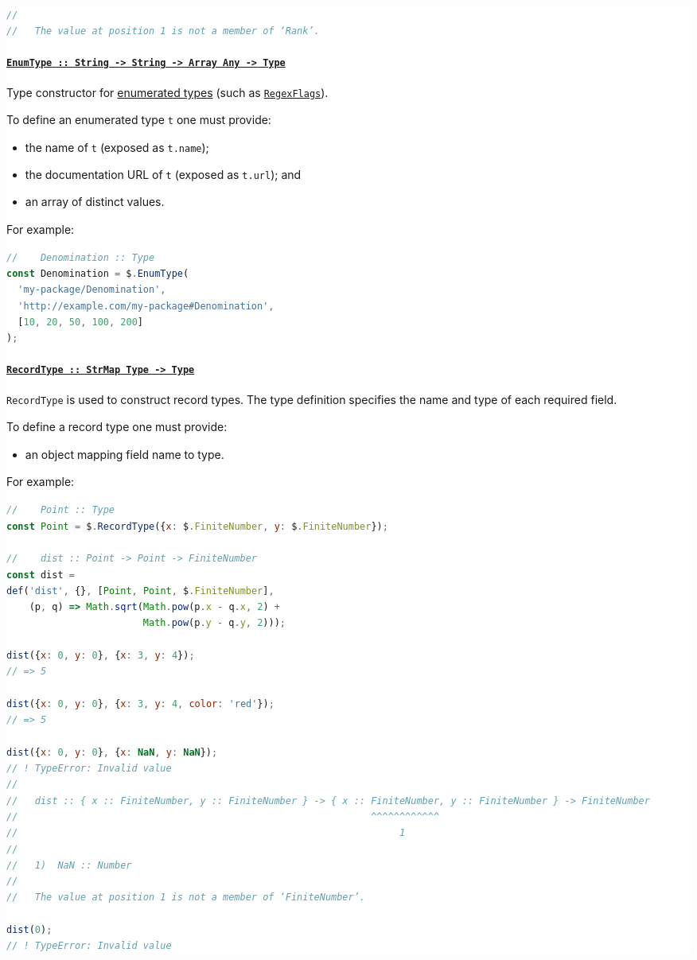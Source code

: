 ```javascript
//
//   The value at position 1 is not a member of ‘Rank’.
```

<h4 name="EnumType"><code><a href="https://github.com/sanctuary-js/sanctuary-def/blob/v0.9.0/index.js#L1558">EnumType :: String -> String -> Array Any -> Type</a></code></h4>

Type constructor for [enumerated types][] (such as [`RegexFlags`][]).

To define an enumerated type `t` one must provide:

  - the name of `t` (exposed as `t.name`);

  - the documentation URL of `t` (exposed as `t.url`); and

  - an array of distinct values.

For example:

```javascript
//    Denomination :: Type
const Denomination = $.EnumType(
  'my-package/Denomination',
  'http://example.com/my-package#Denomination',
  [10, 20, 50, 100, 200]
);
```

<h4 name="RecordType"><code><a href="https://github.com/sanctuary-js/sanctuary-def/blob/v0.9.0/index.js#L1587">RecordType :: StrMap Type -> Type</a></code></h4>

`RecordType` is used to construct record types. The type definition
specifies the name and type of each required field.

To define a record type one must provide:

  - an object mapping field name to type.

For example:

```javascript
//    Point :: Type
const Point = $.RecordType({x: $.FiniteNumber, y: $.FiniteNumber});

//    dist :: Point -> Point -> FiniteNumber
const dist =
def('dist', {}, [Point, Point, $.FiniteNumber],
    (p, q) => Math.sqrt(Math.pow(p.x - q.x, 2) +
                        Math.pow(p.y - q.y, 2)));

dist({x: 0, y: 0}, {x: 3, y: 4});
// => 5

dist({x: 0, y: 0}, {x: 3, y: 4, color: 'red'});
// => 5

dist({x: 0, y: 0}, {x: NaN, y: NaN});
// ! TypeError: Invalid value
//
//   dist :: { x :: FiniteNumber, y :: FiniteNumber } -> { x :: FiniteNumber, y :: FiniteNumber } -> FiniteNumber
//                                                              ^^^^^^^^^^^^
//                                                                   1
//
//   1)  NaN :: Number
//
//   The value at position 1 is not a member of ‘FiniteNumber’.

dist(0);
// ! TypeError: Invalid value
```

[FL:Semigroup]:         https://github.com/fantasyland/fantasy-land#semigroup
[`Array`]:              #Array
[`BinaryType`]:         #BinaryType
[`Date`]:               #Date
[`FiniteNumber`]:       #FiniteNumber
[`GlobalRegExp`]:       #GlobalRegExp
[`Integer`]:            #Integer
[`NonGlobalRegExp`]:    #NonGlobalRegExp
[`Number`]:             #Number
[`Object.create`]:      https://developer.mozilla.org/en-US/docs/Web/JavaScript/Reference/Global_Objects/Object/create
[`Pair`]:               #Pair
[`RegExp`]:             #RegExp
[`RegexFlags`]:         #RegexFlags
[`SyntaxError`]:        https://developer.mozilla.org/en-US/docs/Web/JavaScript/Reference/Global_Objects/SyntaxError
[`TypeClass`]:          https://github.com/sanctuary-js/sanctuary-type-classes#TypeClass
[`TypeError`]:          https://developer.mozilla.org/en-US/docs/Web/JavaScript/Reference/Global_Objects/TypeError
[`TypeVariable`]:       #TypeVariable
[`UnaryType`]:          #UnaryType
[`UnaryTypeVariable`]:  #UnaryTypeVariable
[`Unknown`]:            #Unknown
[`ValidNumber`]:        #ValidNumber
[`env`]:                #env
[arguments]:            https://developer.mozilla.org/en-US/docs/Web/JavaScript/Reference/Functions/arguments
[enumerated types]:     https://en.wikipedia.org/wiki/Enumerated_type
[max]:                  https://developer.mozilla.org/en-US/docs/Web/JavaScript/Reference/Global_Objects/Number/MAX_SAFE_INTEGER
[min]:                  https://developer.mozilla.org/en-US/docs/Web/JavaScript/Reference/Global_Objects/Number/MIN_SAFE_INTEGER
[record type]:          #RecordType
[semigroup]:            https://en.wikipedia.org/wiki/Semigroup
[type class]:           #type-classes
[type variables]:       #TypeVariable
[types]:                #types